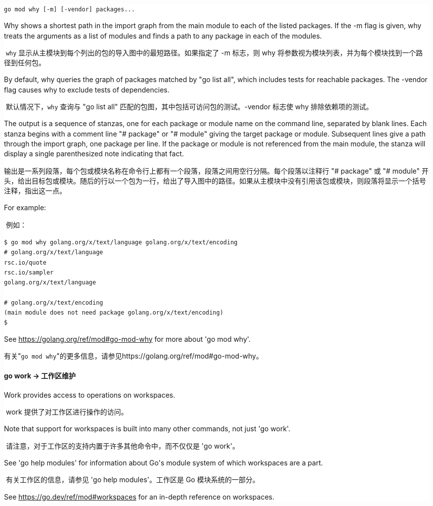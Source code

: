 ```
go mod why [-m] [-vendor] packages...
```

Why shows a shortest path in the import graph from the main module to each of the listed packages. If the -m flag is given, why treats the arguments as a list of modules and finds a path to any package in each of the modules.

​	`why` 显示从主模块到每个列出的包的导入图中的最短路径。如果指定了 -m 标志，则 why 将参数视为模块列表，并为每个模块找到一个路径到任何包。

By default, why queries the graph of packages matched by "go list all", which includes tests for reachable packages. The -vendor flag causes why to exclude tests of dependencies.

​	默认情况下，`why` 查询与 "go list all" 匹配的包图，其中包括可访问包的测试。-vendor 标志使 why 排除依赖项的测试。

The output is a sequence of stanzas, one for each package or module name on the command line, separated by blank lines. Each stanza begins with a comment line "# package" or "# module" giving the target package or module. Subsequent lines give a path through the import graph, one package per line. If the package or module is not referenced from the main module, the stanza will display a single parenthesized note indicating that fact.

​	输出是一系列段落，每个包或模块名称在命令行上都有一个段落，段落之间用空行分隔。每个段落以注释行 "# package" 或 "# module" 开头，给出目标包或模块。随后的行以一个包为一行，给出了导入图中的路径。如果从主模块中没有引用该包或模块，则段落将显示一个括号注释，指出这一点。

For example:

​	例如：

```
$ go mod why golang.org/x/text/language golang.org/x/text/encoding
# golang.org/x/text/language
rsc.io/quote
rsc.io/sampler
golang.org/x/text/language

# golang.org/x/text/encoding
(main module does not need package golang.org/x/text/encoding)
$
```

See https://golang.org/ref/mod#go-mod-why for more about 'go mod why'.

​	有关"`go mod why`"的更多信息，请参见https://golang.org/ref/mod#go-mod-why。

#### go work -> 工作区维护

Work provides access to operations on workspaces.

​	work 提供了对工作区进行操作的访问。

Note that support for workspaces is built into many other commands, not just 'go work'.

​	请注意，对于工作区的支持内置于许多其他命令中，而不仅仅是 'go work'。

See 'go help modules' for information about Go's module system of which workspaces are a part.

​	有关工作区的信息，请参见 'go help modules'。工作区是 Go 模块系统的一部分。

See https://go.dev/ref/mod#workspaces for an in-depth reference on workspaces.
